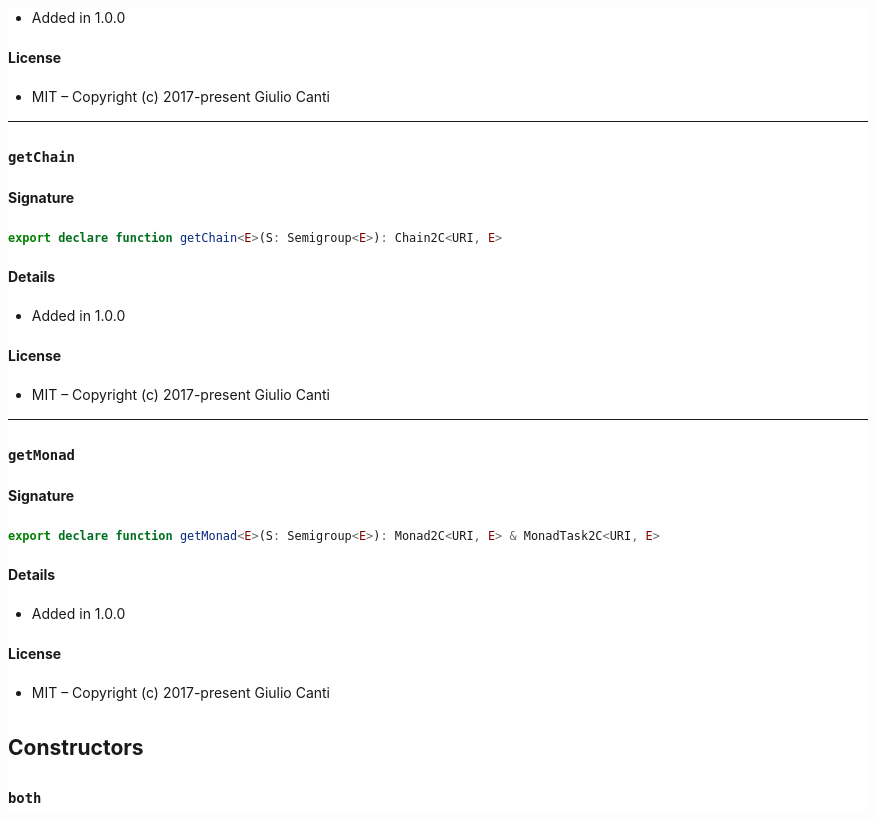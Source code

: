 * Added in 1.0.0


#### License

* MIT – Copyright (c) 2017-present Giulio Canti

---


### `getChain`




#### Signature

```typescript
export declare function getChain<E>(S: Semigroup<E>): Chain2C<URI, E>

```

#### Details

* Added in 1.0.0


#### License

* MIT – Copyright (c) 2017-present Giulio Canti

---


### `getMonad`




#### Signature

```typescript
export declare function getMonad<E>(S: Semigroup<E>): Monad2C<URI, E> & MonadTask2C<URI, E>

```

#### Details

* Added in 1.0.0


#### License

* MIT – Copyright (c) 2017-present Giulio Canti

## Constructors


### `both`
